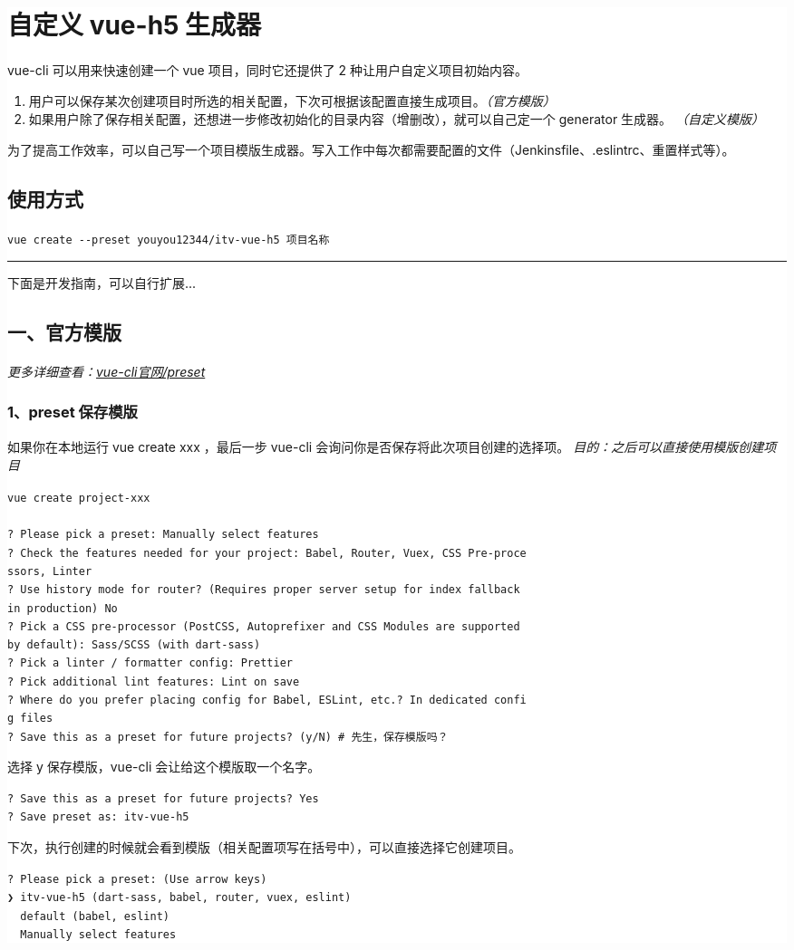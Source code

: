 # 自定义 vue-h5 生成器

vue-cli 可以用来快速创建一个 vue 项目，同时它还提供了 2 种让用户自定义项目初始内容。
1. 用户可以保存某次创建项目时所选的相关配置，下次可根据该配置直接生成项目。*（官方模版）*
2. 如果用户除了保存相关配置，还想进一步修改初始化的目录内容（增删改），就可以自己定一个 generator 生成器。 *（自定义模版）*

为了提高工作效率，可以自己写一个项目模版生成器。写入工作中每次都需要配置的文件（Jenkinsfile、.eslintrc、重置样式等）。

## 使用方式
``` shell
vue create --preset youyou12344/itv-vue-h5 项目名称
```









---

下面是开发指南，可以自行扩展...
## 一、官方模版

*更多详细查看：[vue-cli官网/preset](https://cli.vuejs.org/zh/guide/plugins-and-presets.html#preset)*

### 1、preset 保存模版

如果你在本地运行 vue create xxx ，最后一步 vue-cli 会询问你是否保存将此次项目创建的选择项。
*目的：之后可以直接使用模版创建项目*
``` shell
vue create project-xxx

? Please pick a preset: Manually select features
? Check the features needed for your project: Babel, Router, Vuex, CSS Pre-proce
ssors, Linter
? Use history mode for router? (Requires proper server setup for index fallback
in production) No
? Pick a CSS pre-processor (PostCSS, Autoprefixer and CSS Modules are supported
by default): Sass/SCSS (with dart-sass)
? Pick a linter / formatter config: Prettier
? Pick additional lint features: Lint on save
? Where do you prefer placing config for Babel, ESLint, etc.? In dedicated confi
g files
? Save this as a preset for future projects? (y/N) # 先生，保存模版吗？
```
选择 y 保存模版，vue-cli 会让给这个模版取一个名字。
``` shell
? Save this as a preset for future projects? Yes
? Save preset as: itv-vue-h5
```
下次，执行创建的时候就会看到模版（相关配置项写在括号中），可以直接选择它创建项目。
``` shell
? Please pick a preset: (Use arrow keys)
❯ itv-vue-h5 (dart-sass, babel, router, vuex, eslint) 
  default (babel, eslint)
  Manually select features
```

